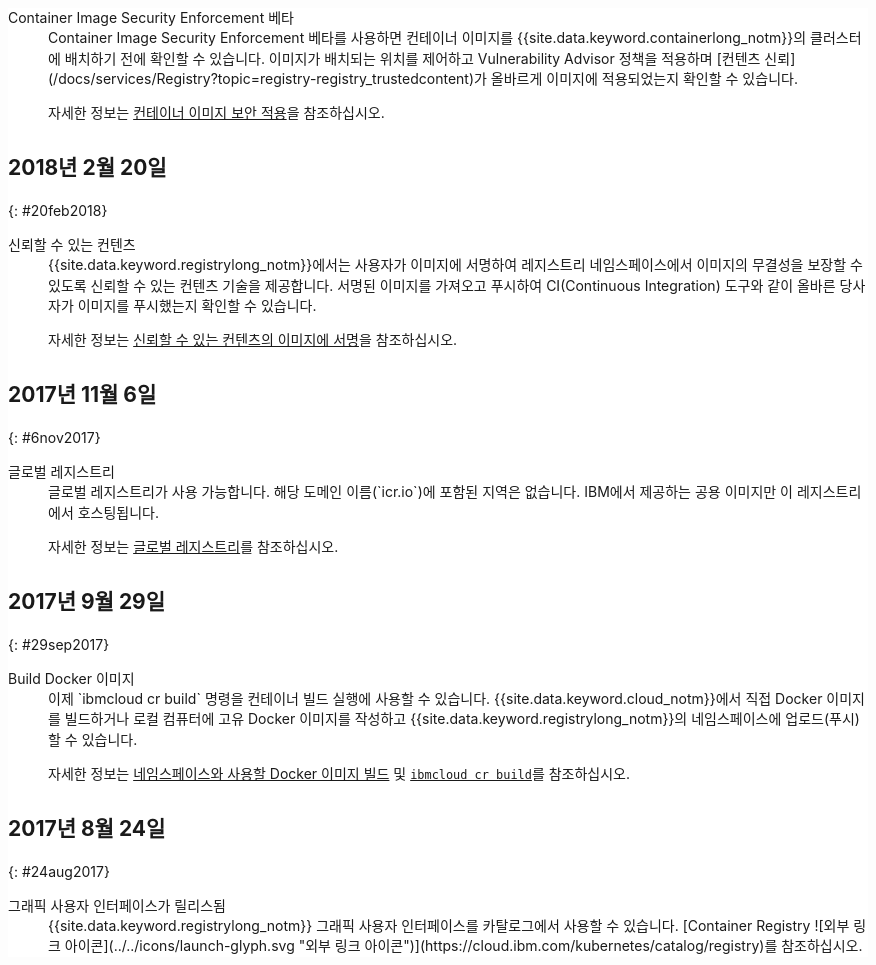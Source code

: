 <dl>
  <dt>Container Image Security Enforcement 베타</dt>
  <dd>Container Image Security Enforcement 베타를 사용하면 컨테이너 이미지를 {{site.data.keyword.containerlong_notm}}의 클러스터에 배치하기 전에 확인할 수 있습니다. 이미지가 배치되는 위치를 제어하고 Vulnerability Advisor 정책을 적용하며 [컨텐츠 신뢰](/docs/services/Registry?topic=registry-registry_trustedcontent)가 올바르게 이미지에 적용되었는지 확인할 수 있습니다.

  자세한 정보는 [컨테이너 이미지 보안 적용](/docs/services/Registry?topic=registry-security_enforce#security_enforce)을 참조하십시오.</dd>
</dl>

## 2018년 2월 20일
{: #20feb2018}

<dl>
  <dt>신뢰할 수 있는 컨텐츠</dt>
  <dd>{{site.data.keyword.registrylong_notm}}에서는 사용자가 이미지에 서명하여 레지스트리 네임스페이스에서 이미지의 무결성을 보장할 수 있도록 신뢰할 수 있는 컨텐츠 기술을 제공합니다. 서명된 이미지를 가져오고 푸시하여 CI(Continuous Integration) 도구와 같이 올바른 당사자가 이미지를 푸시했는지 확인할 수 있습니다.

  자세한 정보는 [신뢰할 수 있는 컨텐츠의 이미지에 서명](/docs/services/Registry?topic=registry-registry_trustedcontent#registry_trustedcontent)을 참조하십시오.</dd>
</dl>

## 2017년 11월 6일
{: #6nov2017}

<dl>
  <dt>글로벌 레지스트리</dt>
  <dd>글로벌 레지스트리가 사용 가능합니다. 해당 도메인 이름(`icr.io`)에 포함된 지역은 없습니다. IBM에서 제공하는 공용 이미지만 이 레지스트리에서 호스팅됩니다.

  자세한 정보는 [글로벌 레지스트리](/docs/services/Registry?topic=registry-registry_overview#registry_regions_global)를 참조하십시오.</dd>
</dl>

## 2017년 9월 29일
{: #29sep2017}

<dl>
  <dt>Build Docker 이미지</dt>
  <dd>이제 `ibmcloud cr build` 명령을 컨테이너 빌드 실행에 사용할 수 있습니다. {{site.data.keyword.cloud_notm}}에서 직접 Docker 이미지를 빌드하거나 로컬 컴퓨터에 고유 Docker 이미지를 작성하고 {{site.data.keyword.registrylong_notm}}의 네임스페이스에 업로드(푸시)할 수 있습니다.

  자세한 정보는 [네임스페이스와 사용할 Docker 이미지 빌드](/docs/services/Registry?topic=registry-registry_images_#registry_images_creating) 및 [`ibmcloud cr build`](/docs/container-registry-cli-plugin?topic=container-registry-cli-plugin-containerregcli#bx_cr_build)를 참조하십시오.</dd>
</dl>

## 2017년 8월 24일
{: #24aug2017}

<dl>
  <dt>그래픽 사용자 인터페이스가 릴리스됨</dt>
  <dd>{{site.data.keyword.registrylong_notm}} 그래픽 사용자 인터페이스를 카탈로그에서 사용할 수 있습니다. [Container Registry ![외부 링크 아이콘](../../icons/launch-glyph.svg "외부 링크 아이콘")](https://cloud.ibm.com/kubernetes/catalog/registry)를 참조하십시오.</dd>
</dl>
